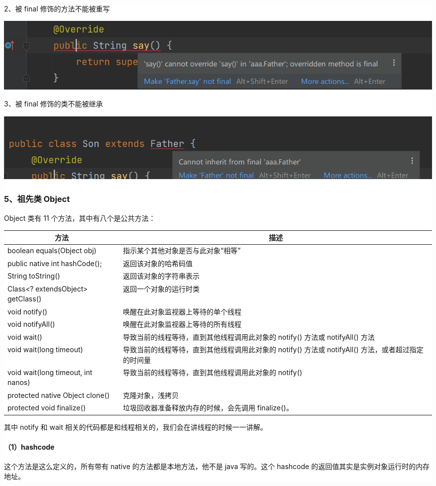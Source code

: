 2、被 final 修饰的方法不能被重写

![image-20210816171408518](./img/image-20210816171408518-973e88e8.png)

3、被 final 修饰的类不能被继承

![image-20210816171429912](./img/image-20210816171429912-33dc1305.png)

### 5、祖先类 Object

Object 类有 11 个方法，其中有八个是公共方法：

| 方法                               | 描述                                                                                                |
| ---------------------------------- | --------------------------------------------------------------------------------------------------- |
| boolean equals(Object obj)         | 指示某个其他对象是否与此对象“相等”                                                                  |
| public native int hashCode();      | 返回该对象的哈希码值                                                                                |
| String toString()                  | 返回该对象的字符串表示                                                                              |
| Class<? extendsObject> getClass()  | 返回一个对象的运行时类                                                                              |
| void notify()                      | 唤醒在此对象监视器上等待的单个线程                                                                  |
| void notifyAll()                   | 唤醒在此对象监视器上等待的所有线程                                                                  |
| void wait()                        | 导致当前的线程等待，直到其他线程调用此对象的 notify() 方法或 notifyAll() 方法                       |
| void wait(long timeout)            | 导致当前的线程等待，直到其他线程调用此对象的 notify() 方法或 notifyAll() 方法，或者超过指定的时间量 |
| void wait(long timeout, int nanos) | 导致当前的线程等待，直到其他线程调用此对象的 notify()                                               |
| protected native Object clone()    | 克隆对象，浅拷贝                                                                                    |
| protected void finalize()          | 垃圾回收器准备释放内存的时候，会先调用 finalize()。                                                 |

其中 notify 和 wait 相关的代码都是和线程相关的，我们会在讲线程的时候一一讲解。

#### （1）hashcode

这个方法是这么定义的，所有带有 native 的方法都是本地方法，他不是 java 写的。这个 hashcode 的返回值其实是实例对象运行时的内存地址。
